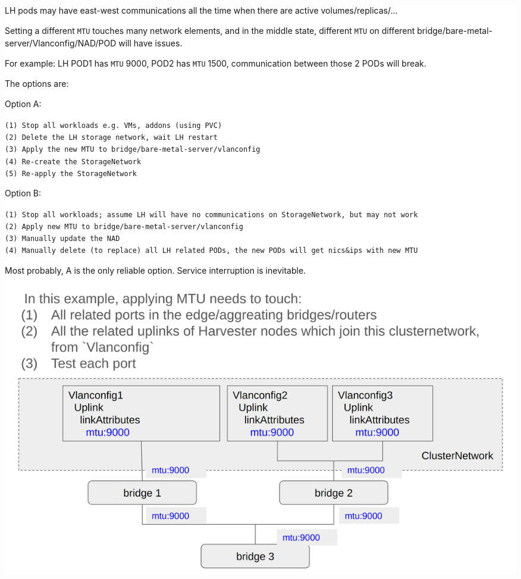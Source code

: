 LH pods may have east-west communications all the time when there are active volumes/replicas/...

Setting a different `MTU` touches many network elements, and in the middle state, different `MTU` on different bridge/bare-metal-server/Vlanconfig/NAD/POD will have issues.

For example: LH POD1 has `MTU` 9000, POD2 has `MTU` 1500, communication between those 2 PODs will break.

The options are:

Option A:

```
(1) Stop all workloads e.g. VMs, addons (using PVC)
(2) Delete the LH storage network, wait LH restart
(3) Apply the new MTU to bridge/bare-metal-server/vlanconfig
(4) Re-create the StorageNetwork
(5) Re-apply the StorageNetwork
```

Option B:

```
(1) Stop all workloads; assume LH will have no communications on StorageNetwork, but may not work
(2) Apply new MTU to bridge/bare-metal-server/vlanconfig
(3) Manually update the NAD
(4) Manually delete (to replace) all LH related PODs, the new PODs will get nics&ips with new MTU
```

Most probably, A is the only reliable option. Service interruption is inevitable.

![apply-new-mtu-on-the-whole-path.png](./20240820-mtu-and-network-information-propagation/apply-new-mtu-on-the-whole-path.png)
